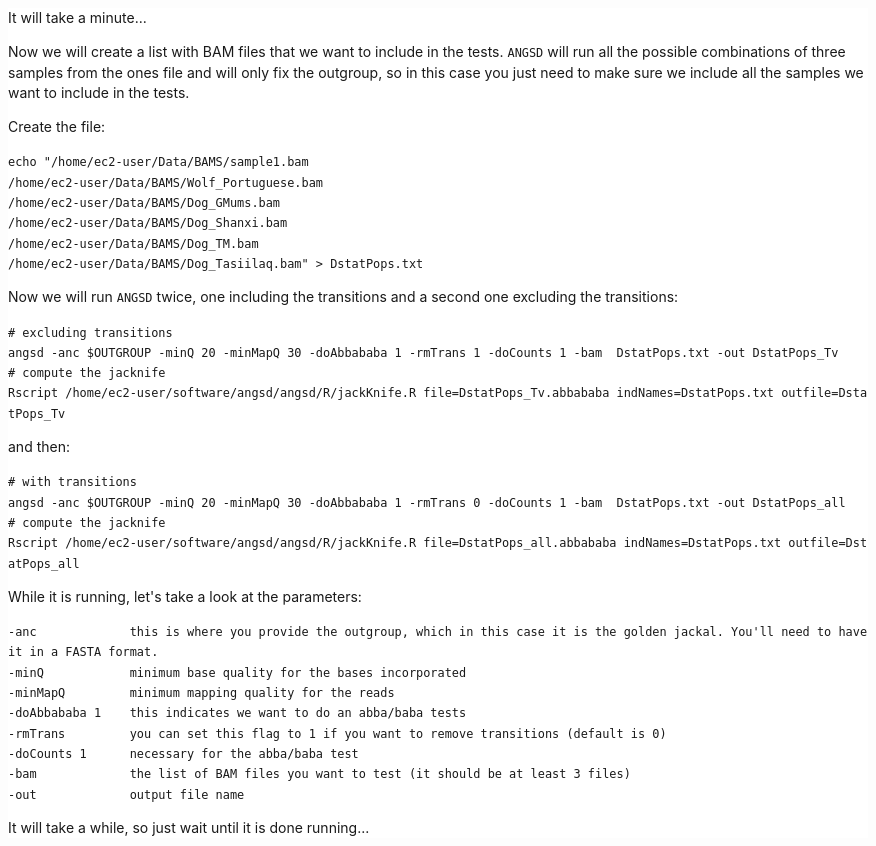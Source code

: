 It will take a minute...

Now we will create a list with BAM files that we want to include in the tests. ```ANGSD``` will run all the possible combinations of three samples from the ones file and will only fix the outgroup, so in this case you just need to make sure we include all the samples we want to include in the tests. 

Create the file:

```{bash, eval=FALSE}
echo "/home/ec2-user/Data/BAMS/sample1.bam
/home/ec2-user/Data/BAMS/Wolf_Portuguese.bam
/home/ec2-user/Data/BAMS/Dog_GMums.bam
/home/ec2-user/Data/BAMS/Dog_Shanxi.bam
/home/ec2-user/Data/BAMS/Dog_TM.bam
/home/ec2-user/Data/BAMS/Dog_Tasiilaq.bam" > DstatPops.txt
```

Now we will run ```ANGSD``` twice, one including the transitions and a second one excluding the transitions:

```{bash, eval=FALSE}
# excluding transitions
angsd -anc $OUTGROUP -minQ 20 -minMapQ 30 -doAbbababa 1 -rmTrans 1 -doCounts 1 -bam  DstatPops.txt -out DstatPops_Tv
# compute the jacknife
Rscript /home/ec2-user/software/angsd/angsd/R/jackKnife.R file=DstatPops_Tv.abbababa indNames=DstatPops.txt outfile=DstatPops_Tv

```

and then:

```{bash, eval=FALSE}
# with transitions
angsd -anc $OUTGROUP -minQ 20 -minMapQ 30 -doAbbababa 1 -rmTrans 0 -doCounts 1 -bam  DstatPops.txt -out DstatPops_all
# compute the jacknife
Rscript /home/ec2-user/software/angsd/angsd/R/jackKnife.R file=DstatPops_all.abbababa indNames=DstatPops.txt outfile=DstatPops_all
```

While it is running, let's take a look at the parameters:

```
-anc             this is where you provide the outgroup, which in this case it is the golden jackal. You'll need to have it in a FASTA format. 
-minQ            minimum base quality for the bases incorporated
-minMapQ         minimum mapping quality for the reads
-doAbbababa 1    this indicates we want to do an abba/baba tests
-rmTrans         you can set this flag to 1 if you want to remove transitions (default is 0)
-doCounts 1      necessary for the abba/baba test
-bam             the list of BAM files you want to test (it should be at least 3 files)
-out             output file name
```

It will take a while, so just wait until it is done running...
